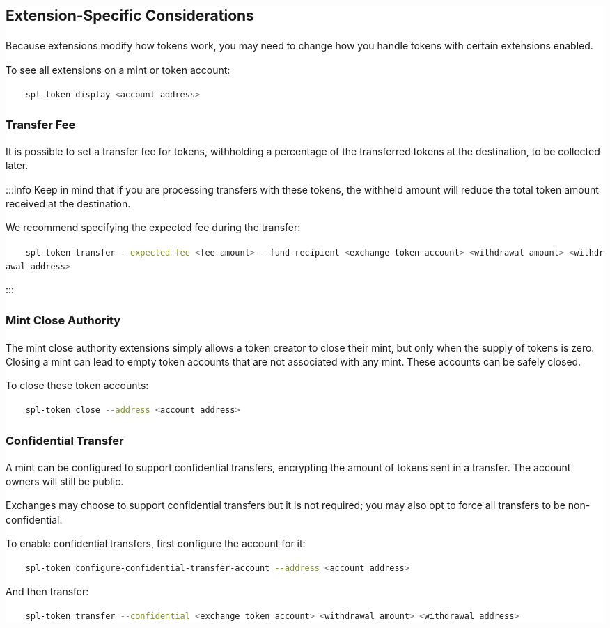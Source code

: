 ## Extension-Specific Considerations

Because extensions modify how tokens work, you may need to change how you handle tokens with certain extensions enabled.

To see all extensions on a mint or token account:

```sh
    spl-token display <account address>
```

### Transfer Fee

It is possible to set a transfer fee for tokens, withholding a percentage of the transferred tokens at the destination, to be collected later.

:::info
Keep in mind that if you are processing transfers with these tokens, the withheld amount will reduce the total token amount received at the destination.

We recommend specifying the expected fee during the transfer:

```sh
    spl-token transfer --expected-fee <fee amount> --fund-recipient <exchange token account> <withdrawal amount> <withdrawal address>
```

:::

### Mint Close Authority

The mint close authority extensions simply allows a token creator to close their mint, but only when the supply of tokens is zero. Closing a mint can lead to empty token accounts that are not associated with any mint. These accounts can be safely closed.

To close these token accounts:

```sh
    spl-token close --address <account address>
```

### Confidential Transfer

A mint can be configured to support confidential transfers, encrypting the amount of tokens sent in a transfer. The account owners will still be public.

Exchanges may choose to support confidential transfers but it is not required; you may also opt to force all transfers to be non-confidential.

To enable confidential transfers, first configure the account for it:

```sh
    spl-token configure-confidential-transfer-account --address <account address>
```

And then transfer:

```sh
    spl-token transfer --confidential <exchange token account> <withdrawal amount> <withdrawal address>
```

